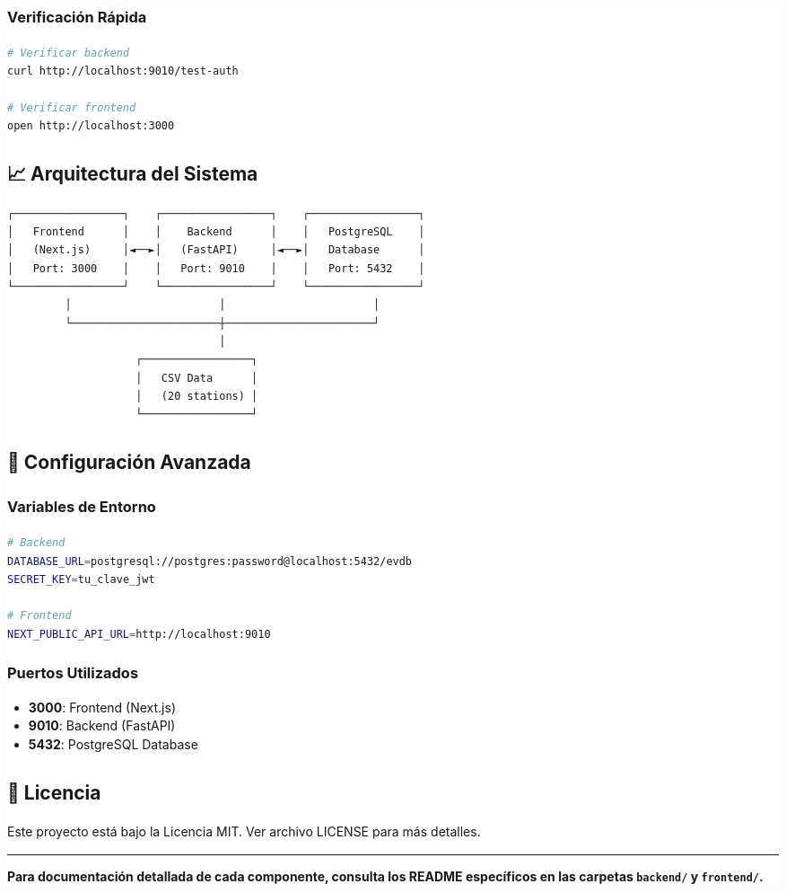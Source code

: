 ### Verificación Rápida
```bash
# Verificar backend
curl http://localhost:9010/test-auth

# Verificar frontend
open http://localhost:3000
```

## 📈 Arquitectura del Sistema

```
┌─────────────────┐    ┌─────────────────┐    ┌─────────────────┐
│   Frontend      │    │    Backend      │    │   PostgreSQL    │
│   (Next.js)     │◄──►│   (FastAPI)     │◄──►│   Database      │
│   Port: 3000    │    │   Port: 9010    │    │   Port: 5432    │
└─────────────────┘    └─────────────────┘    └─────────────────┘
         │                       │                       │
         └───────────────────────┼───────────────────────┘
                                 │
                    ┌─────────────────┐
                    │   CSV Data      │
                    │   (20 stations) │
                    └─────────────────┘
```

## 🔧 Configuración Avanzada

### Variables de Entorno
```bash
# Backend
DATABASE_URL=postgresql://postgres:password@localhost:5432/evdb
SECRET_KEY=tu_clave_jwt

# Frontend
NEXT_PUBLIC_API_URL=http://localhost:9010
```

### Puertos Utilizados
- **3000**: Frontend (Next.js)
- **9010**: Backend (FastAPI)
- **5432**: PostgreSQL Database

## 📄 Licencia

Este proyecto está bajo la Licencia MIT. Ver archivo LICENSE para más detalles.

---

**Para documentación detallada de cada componente, consulta los README específicos en las carpetas `backend/` y `frontend/`.**